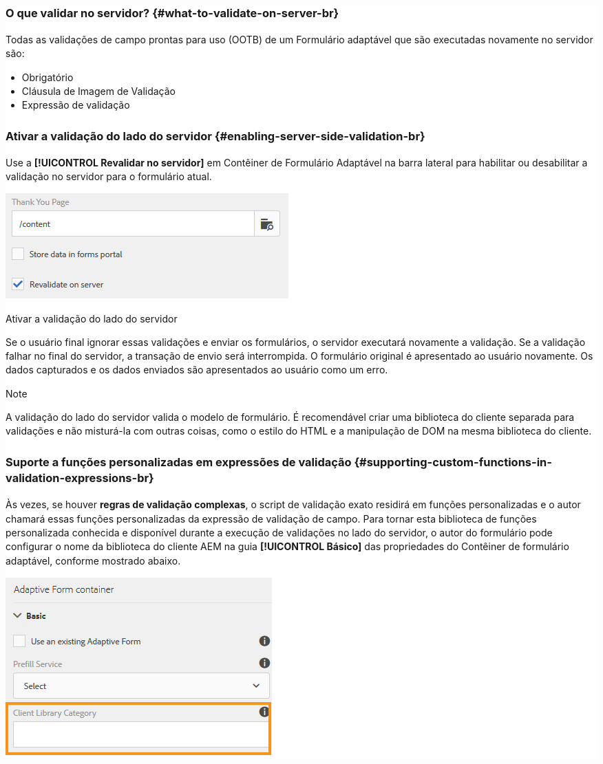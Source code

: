 ### O que validar no servidor? {#what-to-validate-on-server-br}

Todas as validações de campo prontas para uso (OOTB) de um Formulário adaptável que são executadas novamente no servidor são:

* Obrigatório
* Cláusula de Imagem de Validação
* Expressão de validação

### Ativar a validação do lado do servidor {#enabling-server-side-validation-br}

Use a **[!UICONTROL Revalidar no servidor]** em Contêiner de Formulário Adaptável na barra lateral para habilitar ou desabilitar a validação no servidor para o formulário atual.

![Habilitando A Validação No Lado Do Servidor](assets/revalidate-on-server.png)

Ativar a validação do lado do servidor

Se o usuário final ignorar essas validações e enviar os formulários, o servidor executará novamente a validação. Se a validação falhar no final do servidor, a transação de envio será interrompida. O formulário original é apresentado ao usuário novamente. Os dados capturados e os dados enviados são apresentados ao usuário como um erro.

>[!NOTE]
>
>A validação do lado do servidor valida o modelo de formulário. É recomendável criar uma biblioteca do cliente separada para validações e não misturá-la com outras coisas, como o estilo do HTML e a manipulação de DOM na mesma biblioteca do cliente.

### Suporte a funções personalizadas em expressões de validação {#supporting-custom-functions-in-validation-expressions-br}

Às vezes, se houver **regras de validação complexas**, o script de validação exato residirá em funções personalizadas e o autor chamará essas funções personalizadas da expressão de validação de campo. Para tornar esta biblioteca de funções personalizada conhecida e disponível durante a execução de validações no lado do servidor, o autor do formulário pode configurar o nome da biblioteca do cliente AEM na guia **[!UICONTROL Básico]** das propriedades do Contêiner de formulário adaptável, conforme mostrado abaixo.

![Dando suporte a funções personalizadas em Expressões de Validação](assets/clientlib-cat.png)
